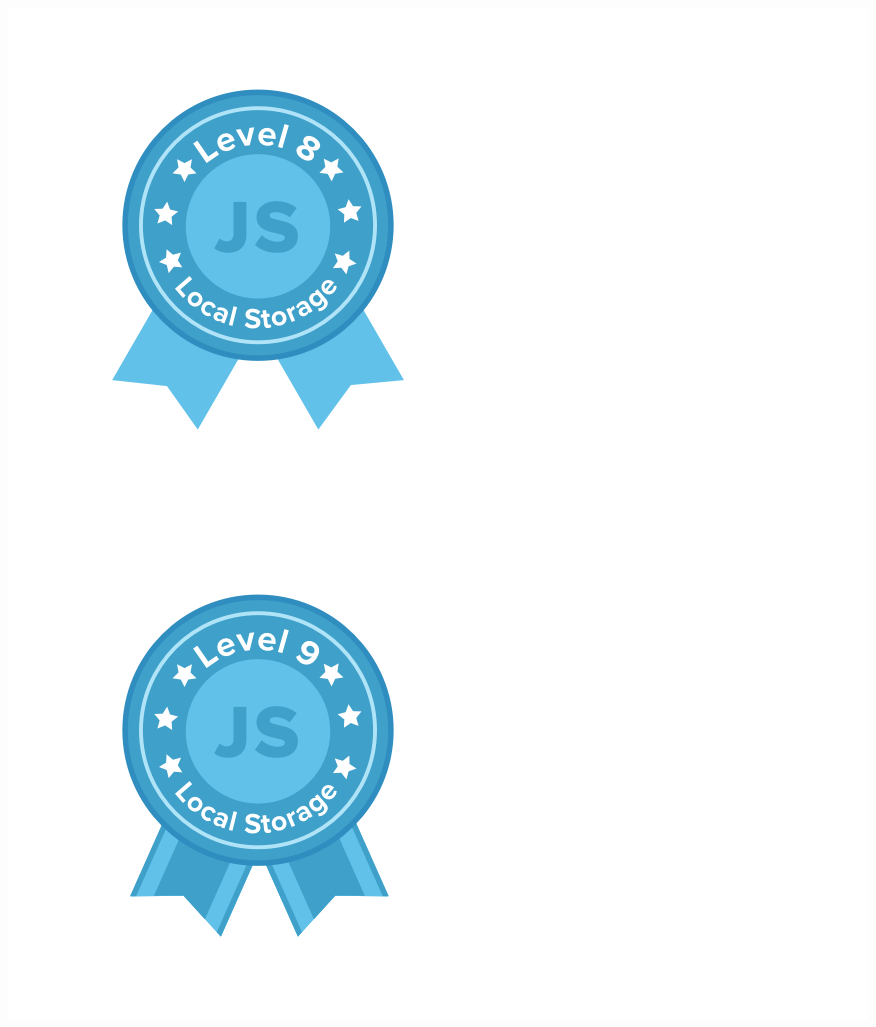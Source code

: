   <img src="public/images/other/js-level-8.png">
  <img src="public/images/other/js-level-9 copy 2.png">